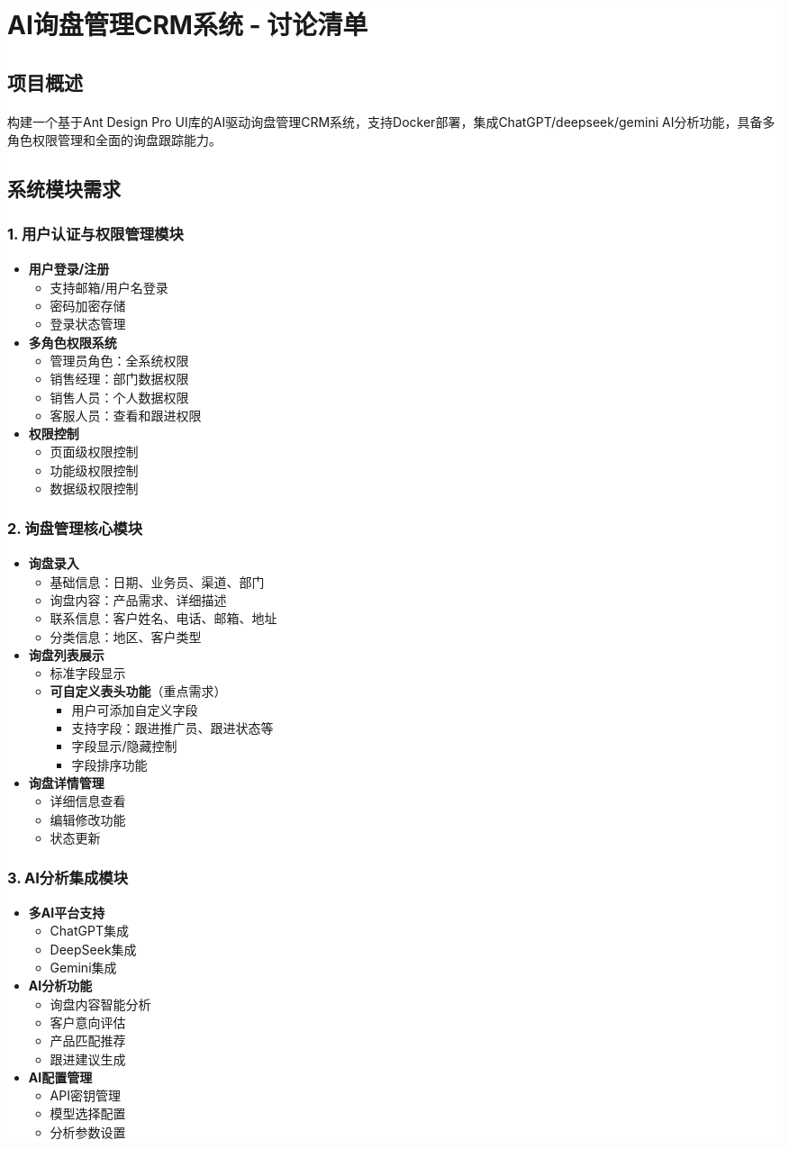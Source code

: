# AI询盘管理CRM系统 - 讨论清单

## 项目概述
构建一个基于Ant Design Pro UI库的AI驱动询盘管理CRM系统，支持Docker部署，集成ChatGPT/deepseek/gemini AI分析功能，具备多角色权限管理和全面的询盘跟踪能力。

## 系统模块需求

### 1. 用户认证与权限管理模块
- **用户登录/注册**
  - 支持邮箱/用户名登录
  - 密码加密存储
  - 登录状态管理
- **多角色权限系统**
  - 管理员角色：全系统权限
  - 销售经理：部门数据权限
  - 销售人员：个人数据权限
  - 客服人员：查看和跟进权限
- **权限控制**
  - 页面级权限控制
  - 功能级权限控制
  - 数据级权限控制

### 2. 询盘管理核心模块
- **询盘录入**
  - 基础信息：日期、业务员、渠道、部门
  - 询盘内容：产品需求、详细描述
  - 联系信息：客户姓名、电话、邮箱、地址
  - 分类信息：地区、客户类型
- **询盘列表展示**
  - 标准字段显示
  - **可自定义表头功能**（重点需求）
    - 用户可添加自定义字段
    - 支持字段：跟进推广员、跟进状态等
    - 字段显示/隐藏控制
    - 字段排序功能
- **询盘详情管理**
  - 详细信息查看
  - 编辑修改功能
  - 状态更新

### 3. AI分析集成模块
- **多AI平台支持**
  - ChatGPT集成
  - DeepSeek集成
  - Gemini集成
- **AI分析功能**
  - 询盘内容智能分析
  - 客户意向评估
  - 产品匹配推荐
  - 跟进建议生成
- **AI配置管理**
  - API密钥管理
  - 模型选择配置
  - 分析参数设置
